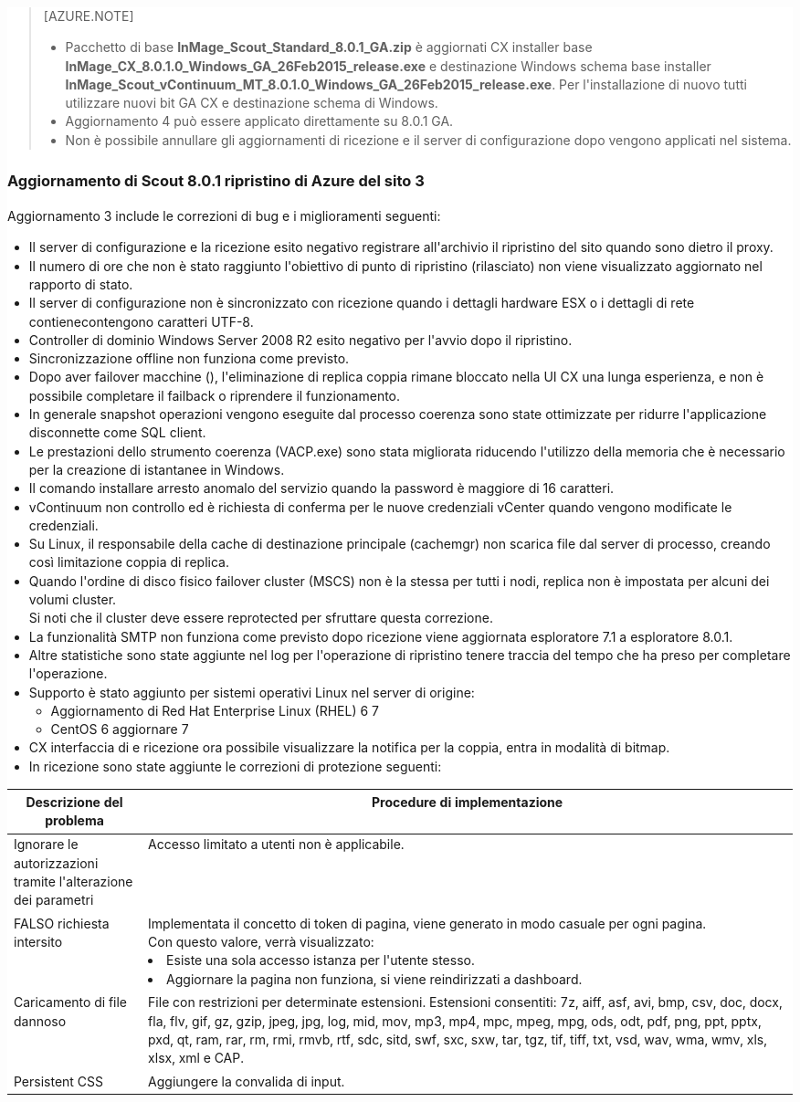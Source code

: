 >[AZURE.NOTE] 
>
>- Pacchetto di base **InMage_Scout_Standard_8.0.1_GA.zip** è aggiornati CX installer base **InMage_CX_8.0.1.0_Windows_GA_26Feb2015_release.exe** e destinazione Windows schema base installer **InMage_Scout_vContinuum_MT_8.0.1.0_Windows_GA_26Feb2015_release.exe**. Per l'installazione di nuovo tutti utilizzare nuovi bit GA CX e destinazione schema di Windows.
>- Aggiornamento 4 può essere applicato direttamente su 8.0.1 GA.
>- Non è possibile annullare gli aggiornamenti di ricezione e il server di configurazione dopo vengono applicati nel sistema.

### <a name="azure-site-recovery-scout-801-update-3"></a>Aggiornamento di Scout 8.0.1 ripristino di Azure del sito 3
Aggiornamento 3 include le correzioni di bug e i miglioramenti seguenti:

- Il server di configurazione e la ricezione esito negativo registrare all'archivio il ripristino del sito quando sono dietro il proxy.
- Il numero di ore che non è stato raggiunto l'obiettivo di punto di ripristino (rilasciato) non viene visualizzato aggiornato nel rapporto di stato.
- Il server di configurazione non è sincronizzato con ricezione quando i dettagli hardware ESX o i dettagli di rete contienecontengono caratteri UTF-8.
- Controller di dominio Windows Server 2008 R2 esito negativo per l'avvio dopo il ripristino.
- Sincronizzazione offline non funziona come previsto.
- Dopo aver failover macchine (), l'eliminazione di replica coppia rimane bloccato nella UI CX una lunga esperienza, e non è possibile completare il failback o riprendere il funzionamento.
- In generale snapshot operazioni vengono eseguite dal processo coerenza sono state ottimizzate per ridurre l'applicazione disconnette come SQL client.
- Le prestazioni dello strumento coerenza (VACP.exe) sono stata migliorata riducendo l'utilizzo della memoria che è necessario per la creazione di istantanee in Windows.
- Il comando installare arresto anomalo del servizio quando la password è maggiore di 16 caratteri.
- vContinuum non controllo ed è richiesta di conferma per le nuove credenziali vCenter quando vengono modificate le credenziali.
- Su Linux, il responsabile della cache di destinazione principale (cachemgr) non scarica file dal server di processo, creando così limitazione coppia di replica.
- Quando l'ordine di disco fisico failover cluster (MSCS) non è la stessa per tutti i nodi, replica non è impostata per alcuni dei volumi cluster.
<br/>Si noti che il cluster deve essere reprotected per sfruttare questa correzione.  
- La funzionalità SMTP non funziona come previsto dopo ricezione viene aggiornata esploratore 7.1 a esploratore 8.0.1.
- Altre statistiche sono state aggiunte nel log per l'operazione di ripristino tenere traccia del tempo che ha preso per completare l'operazione.
- Supporto è stato aggiunto per sistemi operativi Linux nel server di origine:
    - Aggiornamento di Red Hat Enterprise Linux (RHEL) 6 7
    - CentOS 6 aggiornare 7
- CX interfaccia di e ricezione ora possibile visualizzare la notifica per la coppia, entra in modalità di bitmap.
- In ricezione sono state aggiunte le correzioni di protezione seguenti:

**Descrizione del problema**|**Procedure di implementazione**
---|---
Ignorare le autorizzazioni tramite l'alterazione dei parametri|Accesso limitato a utenti non è applicabile.
FALSO richiesta intersito|Implementata il concetto di token di pagina, viene generato in modo casuale per ogni pagina. <br/>Con questo valore, verrà visualizzato: <li> Esiste una sola accesso istanza per l'utente stesso.</li><li>Aggiornare la pagina non funziona, si viene reindirizzati a dashboard.</li>
Caricamento di file dannoso|File con restrizioni per determinate estensioni. Estensioni consentiti: 7z, aiff, asf, avi, bmp, csv, doc, docx, fla, flv, gif, gz, gzip, jpeg, jpg, log, mid, mov, mp3, mp4, mpc, mpeg, mpg, ods, odt, pdf, png, ppt, pptx, pxd, qt, ram, rar, rm, rmi, rmvb, rtf, sdc, sitd, swf, sxc, sxw, tar, tgz, tif, tiff, txt, vsd, wav, wma, wmv, xls, xlsx, xml e CAP.
Persistent CSS | Aggiungere la convalida di input.
